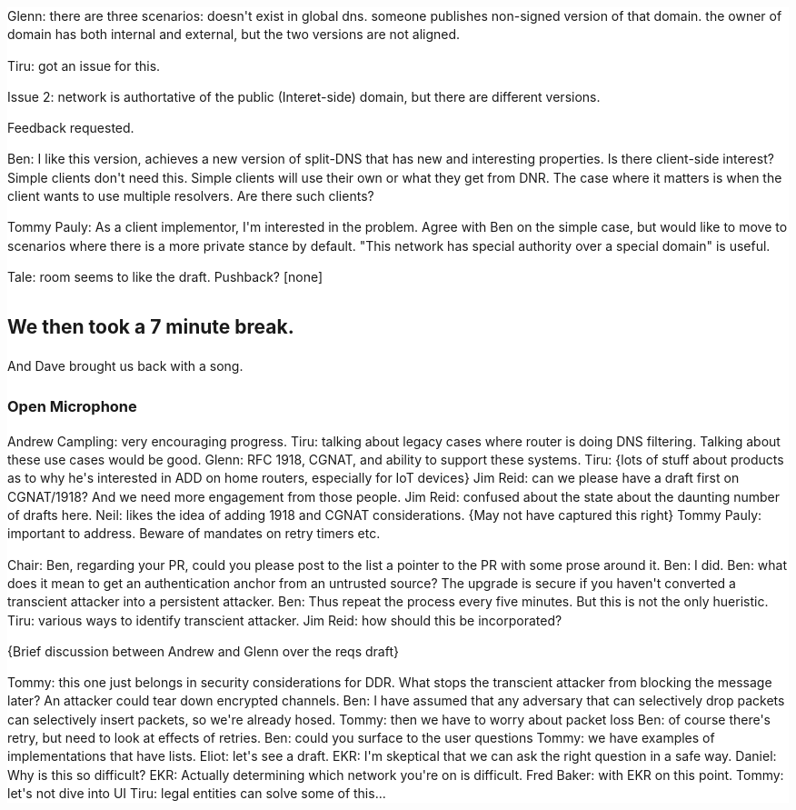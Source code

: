 
Glenn: there are three scenarios: doesn't exist in global dns.  someone publishes non-signed version of that domain.  the owner of domain has both internal and external, but the two versions are not aligned.

Tiru: got an issue for this.

Issue 2: network is authortative of the public (Interet-side) domain, but there are different versions.

Feedback requested.

Ben: I like this version, achieves a new version of split-DNS that has new and interesting properties.  Is there client-side interest?  Simple clients don't need this. Simple clients will use their own or what they get from DNR.  The case where it matters is when the client wants to use multiple resolvers.  Are there such clients?

Tommy Pauly: As a client implementor, I'm interested in the problem.  Agree with Ben on the simple case, but would like to move to scenarios where there is a more private stance by default. "This network has special authority over a special domain" is useful.

Tale: room seems to like the draft.  Pushback?  [none]


## We then took a 7 minute break.

And Dave brought us back with a song.

### Open Microphone

Andrew Campling: very encouraging progress.
Tiru: talking about legacy cases where router is doing DNS filtering.  Talking about these use cases would be good.
Glenn: RFC 1918, CGNAT, and ability to support these systems.
Tiru: {lots of stuff about products as to why he's interested in ADD on home routers, especially for IoT devices}
Jim Reid: can we please have a draft first on CGNAT/1918?  And we need more engagement from those people.
Jim Reid: confused about the state about the daunting number of drafts here.
Neil: likes the idea of adding 1918 and CGNAT considerations.  {May not have captured this right}
Tommy Pauly: important to address.  Beware of mandates on retry timers etc.

Chair: Ben, regarding your PR, could you please post to the list a pointer to the PR with some prose around it.
Ben: I did.
Ben: what does it mean to get an authentication anchor from an untrusted source?  The upgrade is secure if you haven't converted a transcient attacker into a persistent attacker.
Ben: Thus repeat the process every five minutes.  But this is not the only hueristic.
Tiru: various ways to identify transcient attacker.
Jim Reid: how should this be incorporated?

{Brief discussion between Andrew and Glenn over the reqs draft}

Tommy: this one just belongs in security considerations for DDR.  What stops the transcient attacker from blocking the message later?  An attacker could tear down encrypted channels.
Ben: I have assumed that any adversary that can selectively drop packets can selectively insert packets, so we're already hosed.
Tommy: then we have to worry about packet loss
Ben: of course there's retry, but need to look at effects of retries.
Ben: could you surface to the user questions
Tommy: we have examples of implementations that have lists.
Eliot: let's see a draft.
EKR: I'm skeptical that we can ask the right question in a safe way.
Daniel: Why is this so difficult?
EKR: Actually determining which network you're on is difficult.
Fred Baker: with EKR on this point.
Tommy: let's not dive into UI
Tiru: legal entities can solve some of this...
